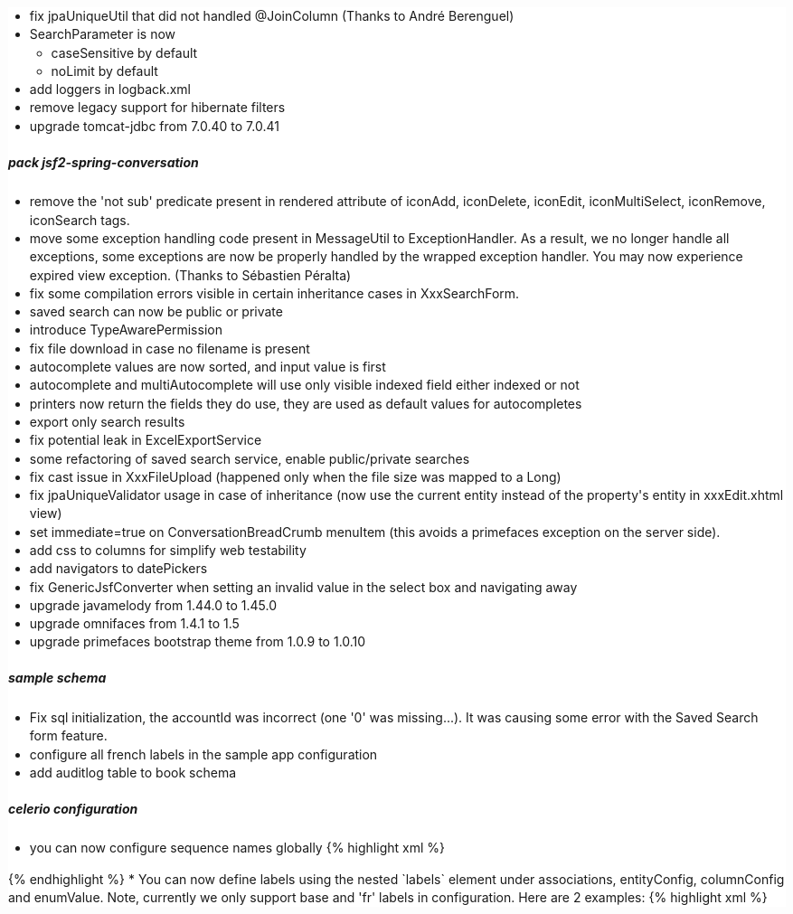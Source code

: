 * fix jpaUniqueUtil that did not handled @JoinColumn (Thanks to André Berenguel)
* SearchParameter is now 
    * caseSensitive by default
    * noLimit by default
* add loggers in logback.xml
* remove legacy support for hibernate filters
* upgrade tomcat-jdbc from 7.0.40 to 7.0.41

##### pack jsf2-spring-conversation

* remove the 'not sub' predicate present in rendered attribute of iconAdd, iconDelete, iconEdit, iconMultiSelect, iconRemove, iconSearch tags. 
* move some exception handling code present in MessageUtil to ExceptionHandler. As a result, we no longer handle all exceptions, 
  some exceptions are now be properly handled by the wrapped exception handler. You may now experience expired view exception. (Thanks to Sébastien Péralta)
* fix some compilation errors visible in certain inheritance cases in XxxSearchForm. 
* saved search can now be public or private
* introduce TypeAwarePermission
* fix file download in case no filename is present
* autocomplete values are now sorted, and input value is first
* autocomplete and multiAutocomplete will use only visible indexed field either indexed or not
* printers now return the fields they do use, they are used as default values for autocompletes
* export only search results
* fix potential leak in ExcelExportService
* some refactoring of saved search service, enable public/private searches
* fix cast issue in XxxFileUpload (happened only when the file size was mapped to a Long)
* fix jpaUniqueValidator usage in case of inheritance (now use the current entity instead of the property's entity in xxxEdit.xhtml view)
* set immediate=true on ConversationBreadCrumb menuItem (this avoids a primefaces exception on the server side). 
* add css to columns for simplify web testability
* add navigators to datePickers
* fix GenericJsfConverter when setting an invalid value in the select box and navigating away
* upgrade javamelody from 1.44.0 to 1.45.0
* upgrade omnifaces from 1.4.1 to 1.5
* upgrade primefaces bootstrap theme from 1.0.9 to 1.0.10

##### sample schema

* Fix sql initialization, the accountId was incorrect (one '0' was missing...). It was causing some error with the Saved Search form feature. 
* configure all french labels in the sample app configuration
* add auditlog table to book schema

##### celerio configuration

* you can now configure sequence names globally
{% highlight xml %}
<sequences>
   <sequence tableNamePattern="*" sequenceName="SEQ_{TABLE_NAME}" />
</sequences>
{% endhighlight %}
* You can now define labels using the nested `labels` element under associations, entityConfig, columnConfig and enumValue.
  Note, currently we only support base and 'fr' labels in configuration. Here are 2 examples:
{% highlight xml %}
<columnConfig columnName="address_id">
	<manyToOneConfig var="homeAddress">
		<labels>
			<label value="Home Address" />
			<label value="Adresse domicile" lang="fr" />
		</labels>
	</manyToOneConfig>
</columnConfig>